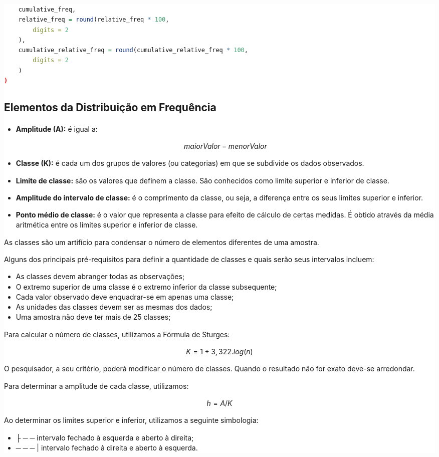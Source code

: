 ```r
    cumulative_freq,
    relative_freq = round(relative_freq * 100,
        digits = 2
    ),
    cumulative_relative_freq = round(cumulative_relative_freq * 100,
        digits = 2
    )
)
```

## Elementos da Distribuição em Frequência

- **Amplitude (A):** é igual a:
    
    $$
    maiorValor-menorValor
    $$
    
- **Classe (K):** é cada um dos grupos de valores (ou categorias) em que se subdivide os dados observados.
- **Limite de classe:** são os valores que definem a classe. São conhecidos como limite superior e inferior de classe.
- **Amplitude do intervalo de classe:** é o comprimento da classe, ou seja, a diferença entre os seus limites superior e inferior.
- **Ponto médio de classe:** é o valor que representa a classe para efeito de cálculo de certas medidas. É obtido através da média aritmética entre os limites superior e inferior de classe.

As classes são um artifício para condensar o número de elementos diferentes de uma amostra.

Alguns dos principais pré-requisitos para definir a quantidade de classes e quais serão seus intervalos incluem:

- As classes devem abranger todas as observações;
- O extremo superior de uma classe é o extremo inferior da classe subsequente;
- Cada valor observado deve enquadrar-se em apenas uma classe;
- As unidades das classes devem ser as mesmas dos dados;
- Uma amostra não deve ter mais de 25 classes;

Para calcular o número de classes, utilizamos a Fórmula de Sturges:

$$
K=1+3,322.log(n)
$$

O pesquisador, a seu critério, poderá modificar o número de classes. Quando o resultado não for exato deve-se arredondar.

Para determinar a amplitude de cada classe, utilizamos:

$$
h=A/K
$$

Ao determinar os limites superior e inferior, utilizamos a seguinte simbologia:

- ├ ─ ─     intervalo fechado à esquerda e aberto à direita;
- ─ ─ ─ |   intervalo fechado à direita e aberto à esquerda.

